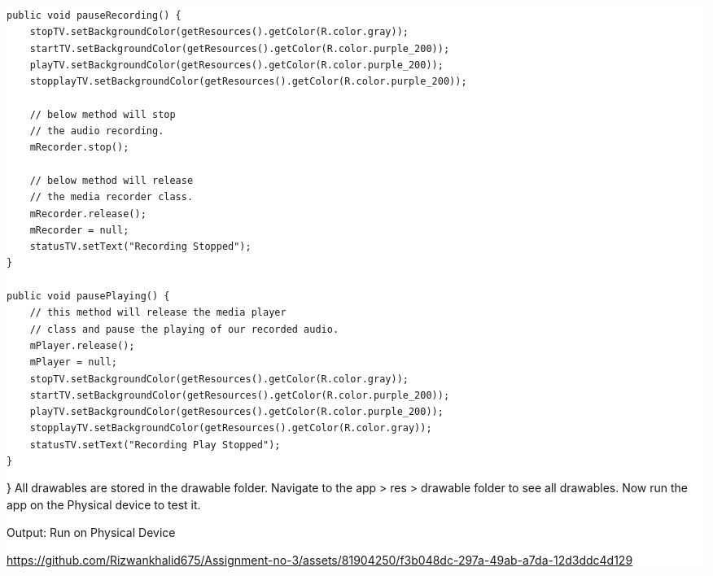     public void pauseRecording() {
        stopTV.setBackgroundColor(getResources().getColor(R.color.gray));
        startTV.setBackgroundColor(getResources().getColor(R.color.purple_200));
        playTV.setBackgroundColor(getResources().getColor(R.color.purple_200));
        stopplayTV.setBackgroundColor(getResources().getColor(R.color.purple_200));
         
        // below method will stop 
        // the audio recording.
        mRecorder.stop();
         
        // below method will release 
        // the media recorder class.
        mRecorder.release();
        mRecorder = null;
        statusTV.setText("Recording Stopped");
    }
 
    public void pausePlaying() {
        // this method will release the media player
        // class and pause the playing of our recorded audio.
        mPlayer.release();
        mPlayer = null;
        stopTV.setBackgroundColor(getResources().getColor(R.color.gray));
        startTV.setBackgroundColor(getResources().getColor(R.color.purple_200));
        playTV.setBackgroundColor(getResources().getColor(R.color.purple_200));
        stopplayTV.setBackgroundColor(getResources().getColor(R.color.gray));
        statusTV.setText("Recording Play Stopped");
    }
}
All drawables are stored in the drawable folder. Navigate to the app > res > drawable folder to see all drawables. Now run the app on the Physical device to test it.  

Output: Run on Physical Device

https://github.com/Rizwankhalid675/Assignment-no-3/assets/81904250/f3b048dc-297a-49ab-a7da-12d3ddc4d129


